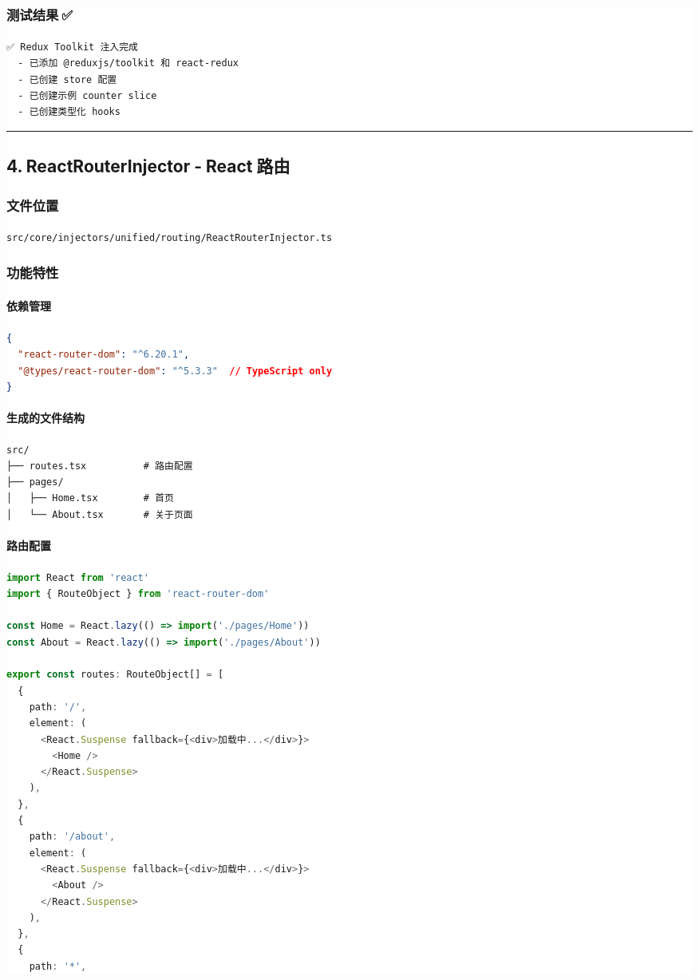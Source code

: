 ### 测试结果 ✅
```
✅ Redux Toolkit 注入完成
  - 已添加 @reduxjs/toolkit 和 react-redux
  - 已创建 store 配置
  - 已创建示例 counter slice
  - 已创建类型化 hooks
```

---

## 4. ReactRouterInjector - React 路由

### 文件位置
```
src/core/injectors/unified/routing/ReactRouterInjector.ts
```

### 功能特性

#### 依赖管理
```json
{
  "react-router-dom": "^6.20.1",
  "@types/react-router-dom": "^5.3.3"  // TypeScript only
}
```

#### 生成的文件结构
```
src/
├── routes.tsx          # 路由配置
├── pages/
│   ├── Home.tsx        # 首页
│   └── About.tsx       # 关于页面
```

#### 路由配置
```typescript
import React from 'react'
import { RouteObject } from 'react-router-dom'

const Home = React.lazy(() => import('./pages/Home'))
const About = React.lazy(() => import('./pages/About'))

export const routes: RouteObject[] = [
  {
    path: '/',
    element: (
      <React.Suspense fallback={<div>加载中...</div>}>
        <Home />
      </React.Suspense>
    ),
  },
  {
    path: '/about',
    element: (
      <React.Suspense fallback={<div>加载中...</div>}>
        <About />
      </React.Suspense>
    ),
  },
  {
    path: '*',
```